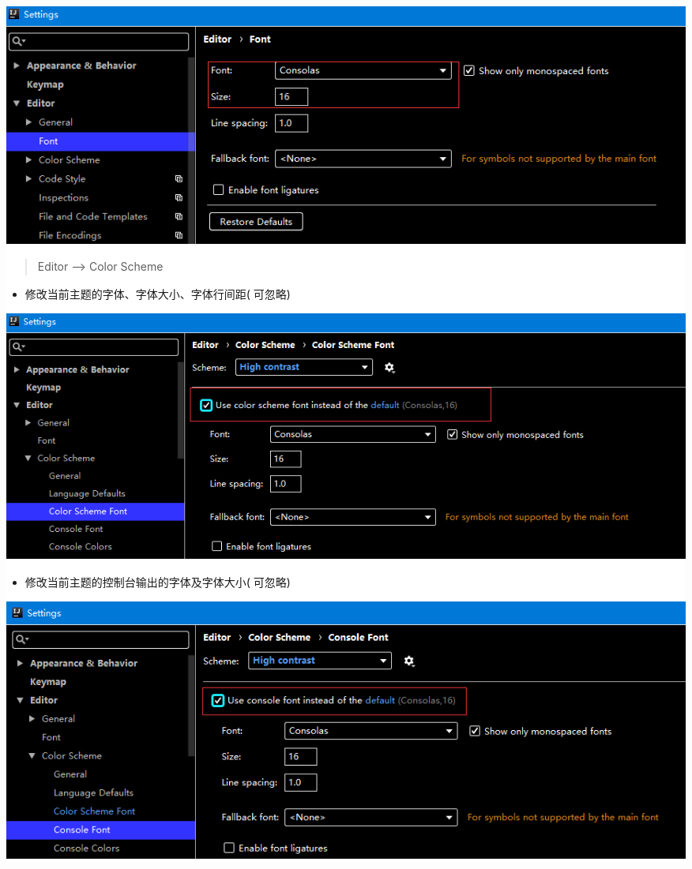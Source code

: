 ![](img/31.png)

>  Editor –-> Color Scheme

* 修改当前主题的字体、字体大小、字体行间距( 可忽略)

![](img/32.png)

* 修改当前主题的控制台输出的字体及字体大小( 可忽略)

![](img/33.png)
